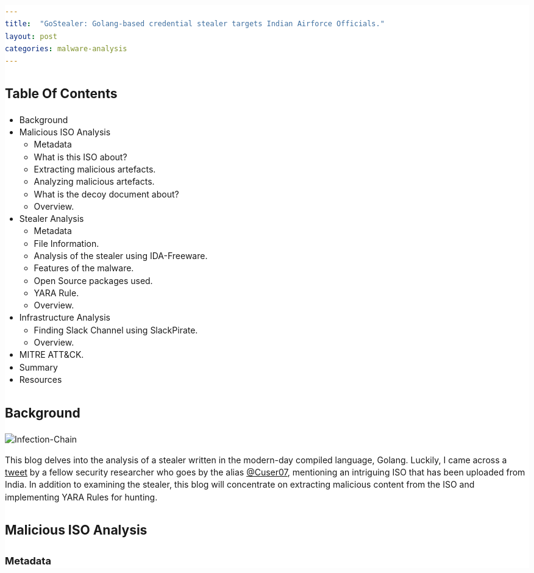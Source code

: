 ```yaml
---
title:  "GoStealer: Golang-based credential stealer targets Indian Airforce Officials."
layout: post
categories: malware-analysis
---
```


## Table Of Contents

- Background
- Malicious ISO Analysis
    - Metadata
    - What is this ISO about?
    - Extracting malicious artefacts.
    - Analyzing malicious artefacts.
    - What is the decoy document about?
    - Overview.
- Stealer Analysis
    - Metadata
    - File Information.
    - Analysis of the stealer using IDA-Freeware.
    - Features of the malware.
    - Open Source packages used.
    - YARA Rule.
    - Overview.
 - Infrastructure Analysis 
    - Finding Slack Channel using SlackPirate.
    - Overview.
 - MITRE ATT&CK.
 - Summary
 - Resources

## Background

![Infection-Chain](https://github.com/xelemental/xelemental.github.io/assets/49472311/b34b3986-3854-4ab4-a553-1d3be9eedfa2)



This blog delves into the analysis of a stealer written in the  modern-day compiled language, Golang. Luckily, I came across a [tweet](https://twitter.com/Cuser07/status/1745356248307159163) by a fellow security researcher who goes by the alias [@Cuser07](https://twitter.com/Cuser07/), mentioning an intriguing ISO that has been uploaded from India. In addition to examining the stealer, this blog will concentrate on extracting malicious content from the ISO and implementing YARA Rules for hunting.


## Malicious ISO Analysis

### Metadata
